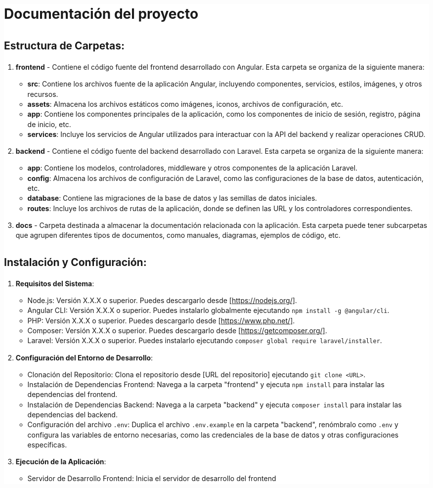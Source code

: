 # Documentación del proyecto

## Estructura de Carpetas:
1. **frontend** - Contiene el código fuente del frontend desarrollado con Angular. Esta carpeta se organiza de la siguiente manera:
   - **src**: Contiene los archivos fuente de la aplicación Angular, incluyendo componentes, servicios, estilos, imágenes, y otros recursos.
   - **assets**: Almacena los archivos estáticos como imágenes, iconos, archivos de configuración, etc.
   - **app**: Contiene los componentes principales de la aplicación, como los componentes de inicio de sesión, registro, página de inicio, etc.
   - **services**: Incluye los servicios de Angular utilizados para interactuar con la API del backend y realizar operaciones CRUD.

2. **backend** - Contiene el código fuente del backend desarrollado con Laravel. Esta carpeta se organiza de la siguiente manera:
   - **app**: Contiene los modelos, controladores, middleware y otros componentes de la aplicación Laravel.
   - **config**: Almacena los archivos de configuración de Laravel, como las configuraciones de la base de datos, autenticación, etc.
   - **database**: Contiene las migraciones de la base de datos y las semillas de datos iniciales.
   - **routes**: Incluye los archivos de rutas de la aplicación, donde se definen las URL y los controladores correspondientes.

3. **docs** - Carpeta destinada a almacenar la documentación relacionada con la aplicación. Esta carpeta puede tener subcarpetas que agrupen diferentes tipos de documentos, como manuales, diagramas, ejemplos de código, etc.

## Instalación y Configuración:
1. **Requisitos del Sistema**:
   - Node.js: Versión X.X.X o superior. Puedes descargarlo desde [https://nodejs.org/].
   - Angular CLI: Versión X.X.X o superior. Puedes instalarlo globalmente ejecutando `npm install -g @angular/cli`.
   - PHP: Versión X.X.X o superior. Puedes descargarlo desde [https://www.php.net/].
   - Composer: Versión X.X.X o superior. Puedes descargarlo desde [https://getcomposer.org/].
   - Laravel: Versión X.X.X o superior. Puedes instalarlo ejecutando `composer global require laravel/installer`.

2. **Configuración del Entorno de Desarrollo**:
   - Clonación del Repositorio: Clona el repositorio desde [URL del repositorio] ejecutando `git clone <URL>`.
   - Instalación de Dependencias Frontend: Navega a la carpeta "frontend" y ejecuta `npm install` para instalar las dependencias del frontend.
   - Instalación de Dependencias Backend: Navega a la carpeta "backend" y ejecuta `composer install` para instalar las dependencias del backend.
   - Configuración del archivo `.env`: Duplica el archivo `.env.example` en la carpeta "backend", renómbralo como `.env` y configura las variables de entorno necesarias, como las credenciales de la base de datos y otras configuraciones específicas.

3. **Ejecución de la Aplicación**:
   - Servidor de Desarrollo Frontend: Inicia el servidor de desarrollo del frontend
